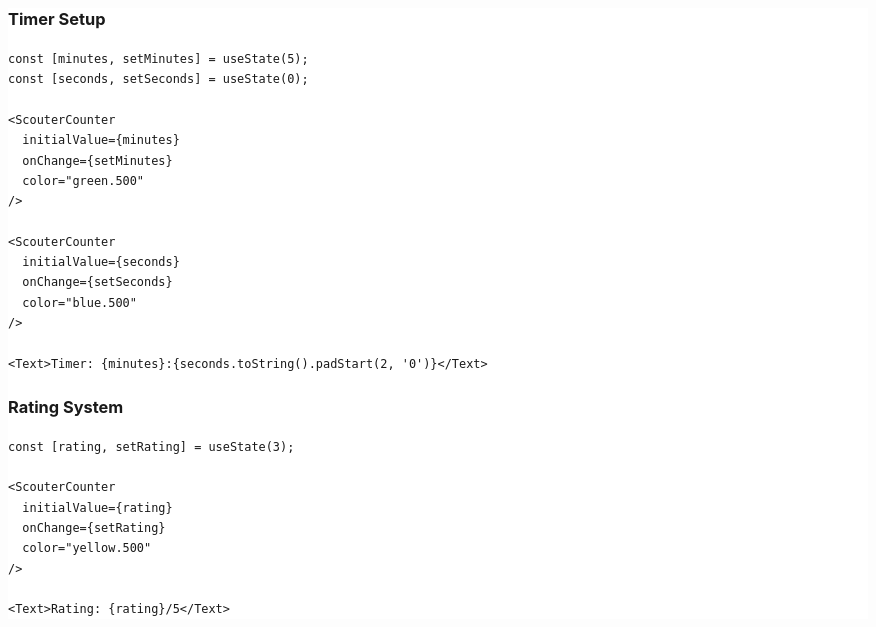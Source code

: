 ### Timer Setup
```tsx
const [minutes, setMinutes] = useState(5);
const [seconds, setSeconds] = useState(0);

<ScouterCounter 
  initialValue={minutes}
  onChange={setMinutes}
  color="green.500"
/>

<ScouterCounter 
  initialValue={seconds}
  onChange={setSeconds}
  color="blue.500"
/>

<Text>Timer: {minutes}:{seconds.toString().padStart(2, '0')}</Text>
```

### Rating System
```tsx
const [rating, setRating] = useState(3);

<ScouterCounter 
  initialValue={rating}
  onChange={setRating}
  color="yellow.500"
/>

<Text>Rating: {rating}/5</Text>
``` 